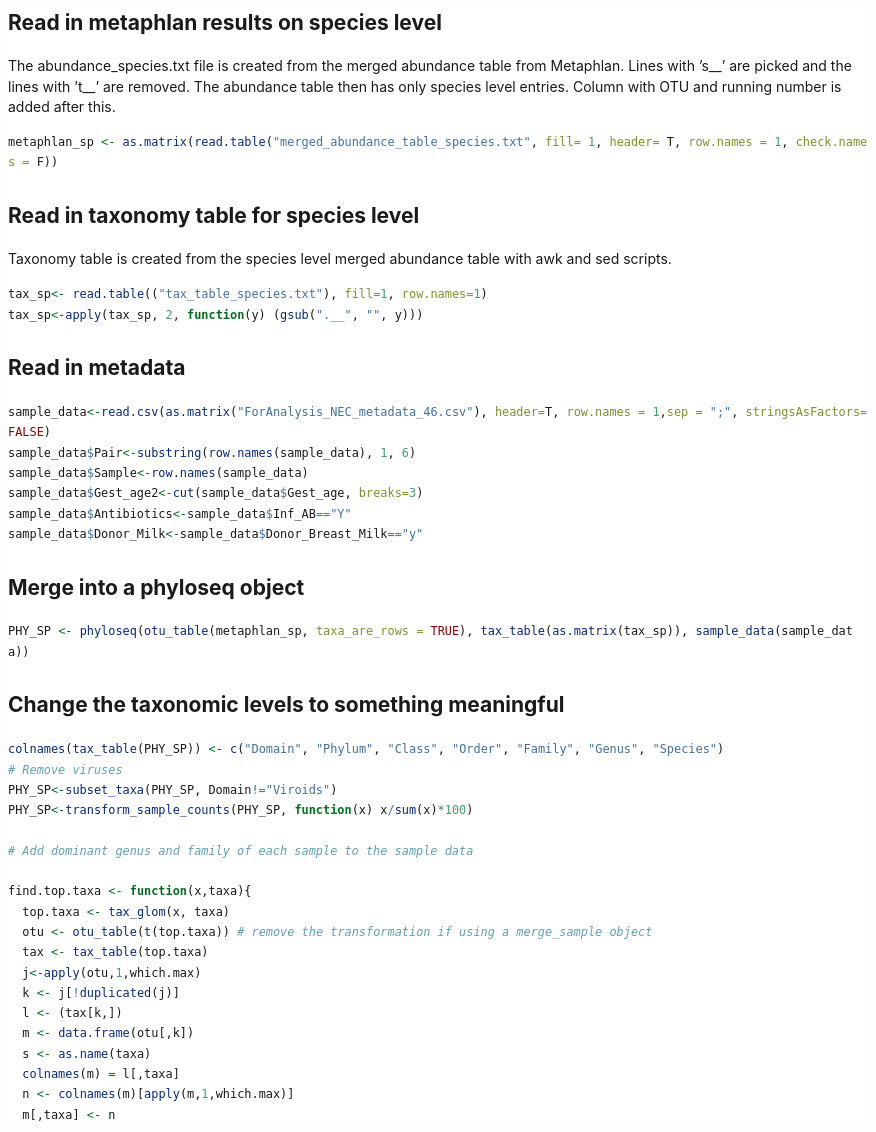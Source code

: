 ## Read in metaphlan results on species level

The abundance\_species.txt file is created from the merged abundance
table from Metaphlan. Lines with ’s\_\_’ are picked and the lines with
’t\_\_’ are removed. The abundance table then has only species level
entries. Column with OTU and running number is added after
this.

``` r
metaphlan_sp <- as.matrix(read.table("merged_abundance_table_species.txt", fill= 1, header= T, row.names = 1, check.names = F))
```

## Read in taxonomy table for species level

Taxonomy table is created from the species level merged abundance table
with awk and sed scripts.

``` r
tax_sp<- read.table(("tax_table_species.txt"), fill=1, row.names=1)
tax_sp<-apply(tax_sp, 2, function(y) (gsub(".__", "", y)))
```

## Read in metadata

``` r
sample_data<-read.csv(as.matrix("ForAnalysis_NEC_metadata_46.csv"), header=T, row.names = 1,sep = ";", stringsAsFactors=FALSE)
sample_data$Pair<-substring(row.names(sample_data), 1, 6)
sample_data$Sample<-row.names(sample_data)
sample_data$Gest_age2<-cut(sample_data$Gest_age, breaks=3)
sample_data$Antibiotics<-sample_data$Inf_AB=="Y"
sample_data$Donor_Milk<-sample_data$Donor_Breast_Milk=="y"
```

## Merge into a phyloseq object

``` r
PHY_SP <- phyloseq(otu_table(metaphlan_sp, taxa_are_rows = TRUE), tax_table(as.matrix(tax_sp)), sample_data(sample_data))
```

## Change the taxonomic levels to something meaningful

``` r
colnames(tax_table(PHY_SP)) <- c("Domain", "Phylum", "Class", "Order", "Family", "Genus", "Species")
# Remove viruses
PHY_SP<-subset_taxa(PHY_SP, Domain!="Viroids")
PHY_SP<-transform_sample_counts(PHY_SP, function(x) x/sum(x)*100)

# Add dominant genus and family of each sample to the sample data

find.top.taxa <- function(x,taxa){
  top.taxa <- tax_glom(x, taxa)
  otu <- otu_table(t(top.taxa)) # remove the transformation if using a merge_sample object
  tax <- tax_table(top.taxa)
  j<-apply(otu,1,which.max)
  k <- j[!duplicated(j)]
  l <- (tax[k,])
  m <- data.frame(otu[,k])
  s <- as.name(taxa)
  colnames(m) = l[,taxa]
  n <- colnames(m)[apply(m,1,which.max)]
  m[,taxa] <- n
```